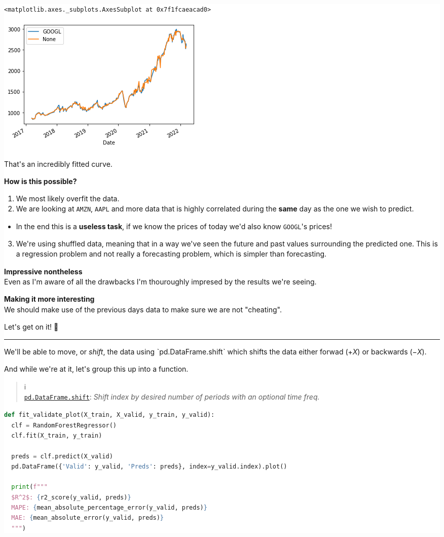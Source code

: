 


    <matplotlib.axes._subplots.AxesSubplot at 0x7f1fcaeacad0>




    
![png](output_31_1.png)
    


That's an incredibly fitted curve.

**How is this possible?**  
1. We most likely overfit the data.  
2. We are looking at `AMZN`, `AAPL` and more data that is highly correlated during the **same** day as the one we wish to predict. 
  - In the end this is a **useless task**, if we know the prices of today we'd also know `GOOGL`'s prices!
3. We're using shuffled data, meaning that in a way we've seen the future and past values surrounding the predicted one. This is a regression problem and not really a forecasting problem, which is simpler than forecasting.

**Impressive nontheless**  
Even as I'm aware of all the drawbacks I'm thouroughly impresed by the results we're seeing.  

**Making it more interesting**  
We should make use of the previous days data to make sure we are not "cheating".

Let's get on it! 🎯

---

We'll be able to move, or _shift_, the data using ˋpd.DataFrame.shiftˋ which shifts the data either forwad ($+X$) or backwards ($-X$).

And while we're at it, let's group this up into a function.

> ℹ️  
> [`pd.DataFrame.shift`](https://pandas.pydata.org/docs/reference/api/pandas.DataFrame.shift.html): _Shift index by desired number of periods with an optional time freq._  


```python
def fit_validate_plot(X_train, X_valid, y_train, y_valid):
  clf = RandomForestRegressor()
  clf.fit(X_train, y_train)

  preds = clf.predict(X_valid)
  pd.DataFrame({'Valid': y_valid, 'Preds': preds}, index=y_valid.index).plot()
  
  print(f"""
  $R^2$: {r2_score(y_valid, preds)}
  MAPE: {mean_absolute_percentage_error(y_valid, preds)}
  MAE: {mean_absolute_error(y_valid, preds)}
  """)
```
